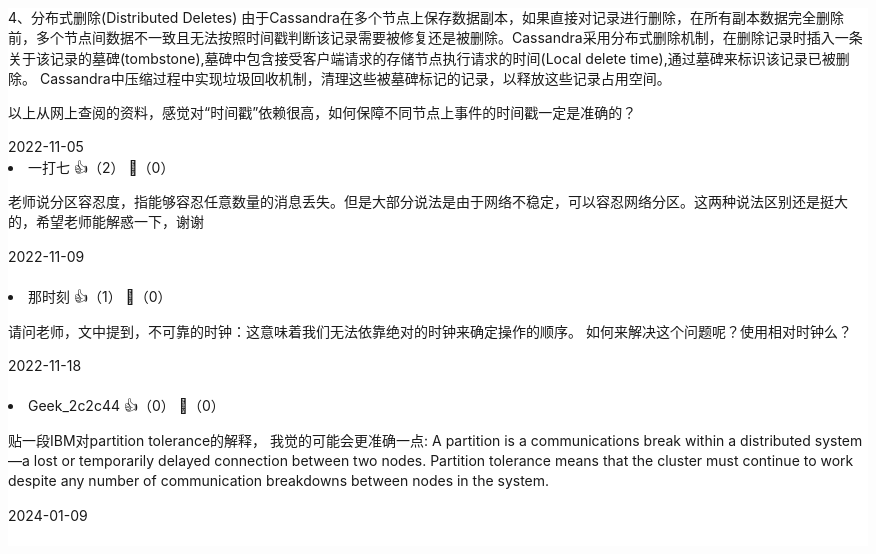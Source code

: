 4、分布式删除(Distributed Deletes)
由于Cassandra在多个节点上保存数据副本，如果直接对记录进行删除，在所有副本数据完全删除前，多个节点间数据不一致且无法按照时间戳判断该记录需要被修复还是被删除。Cassandra采用分布式删除机制，在删除记录时插入一条关于该记录的墓碑(tombstone),墓碑中包含接受客户端请求的存储节点执行请求的时间(Local delete time),通过墓碑来标识该记录已被删除。
Cassandra中压缩过程中实现垃圾回收机制，清理这些被墓碑标记的记录，以释放这些记录占用空间。

以上从网上查阅的资料，感觉对“时间戳”依赖很高，如何保障不同节点上事件的时间戳一定是准确的？</p>2022-11-05</li><br/><li><span>一打七</span> 👍（2） 💬（0）<p>老师说分区容忍度，指能够容忍任意数量的消息丢失。但是大部分说法是由于网络不稳定，可以容忍网络分区。这两种说法区别还是挺大的，希望老师能解惑一下，谢谢</p>2022-11-09</li><br/><li><span>那时刻</span> 👍（1） 💬（0）<p>请问老师，文中提到，不可靠的时钟：这意味着我们无法依靠绝对的时钟来确定操作的顺序。 如何来解决这个问题呢？使用相对时钟么？</p>2022-11-18</li><br/><li><span>Geek_2c2c44</span> 👍（0） 💬（0）<p>贴一段IBM对partition  tolerance的解释， 我觉的可能会更准确一点:
A partition is a communications break within a distributed system—a lost or temporarily delayed connection between two nodes. Partition tolerance means that the cluster must continue to work despite any number of communication breakdowns between nodes in the system.</p>2024-01-09</li><br/>
</ul>